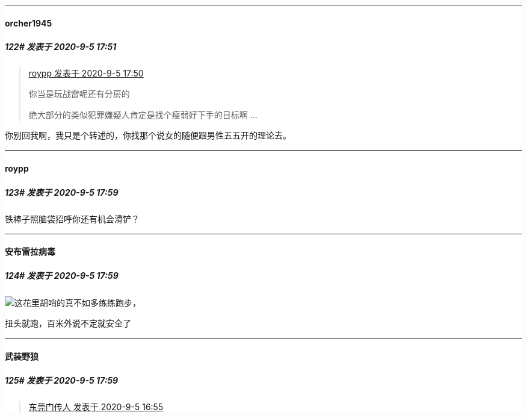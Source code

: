 





-----

####  orcher1945  
##### 122#       发表于 2020-9-5 17:51



<blockquote><a href="httphttps://bbs.saraba1st.com/2b/forum.php?mod=redirect&amp;goto=findpost&amp;pid=48649388&amp;ptid=1958319" target="_blank">roypp 发表于 2020-9-5 17:50</a>

你当是玩战雷呢还有分房的

绝大部分的类似犯罪嫌疑人肯定是找个瘦弱好下手的目标啊 ...</blockquote>
你别回我啊，我只是个转述的，你找那个说女的随便跟男性五五开的理论去。







-----

####  roypp  
##### 123#       发表于 2020-9-5 17:59




铁棒子照脑袋招呼你还有机会滑铲？







-----

####  安布雷拉病毒  
##### 124#       发表于 2020-9-5 17:59



<img src="https://static.saraba1st.com/image/smiley/face2017/068.png" referrerpolicy="no-referrer">这花里胡哨的真不如多练练跑步，

扭头就跑，百米外说不定就安全了







-----

####  武装野狼  
##### 125#       发表于 2020-9-5 17:59



<blockquote><a href="httphttps://bbs.saraba1st.com/2b/forum.php?mod=redirect&amp;goto=findpost&amp;pid=48648963&amp;ptid=1958319" target="_blank">东莞门传人 发表于 2020-9-5 16:55</a>
